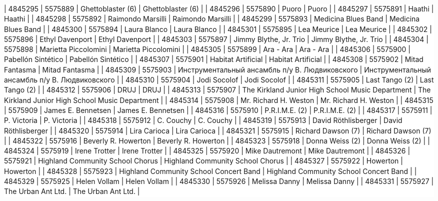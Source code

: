 | 4845295 | 5575889 | Ghettoblaster (6) | Ghettoblaster (6) |
| 4845296 | 5575890 | Puoro | Puoro |
| 4845297 | 5575891 | Haathi | Haathi |
| 4845298 | 5575892 | Raimondo Marsilli | Raimondo Marsilli |
| 4845299 | 5575893 | Medicina Blues Band | Medicina Blues Band |
| 4845300 | 5575894 | Laura Blanco | Laura Blanco |
| 4845301 | 5575895 | Lea Meurice | Lea Meurice |
| 4845302 | 5575896 | Ethyl Davenport | Ethyl Davenport |
| 4845303 | 5575897 | Jimmy Blythe, Jr. Trio | Jimmy Blythe, Jr. Trio |
| 4845304 | 5575898 | Marietta Piccolomini | Marietta Piccolomini |
| 4845305 | 5575899 | Ara - Ara | Ara - Ara |
| 4845306 | 5575900 | Pabellón Sintético | Pabellón Sintético |
| 4845307 | 5575901 | Habitat Artificial | Habitat Artificial |
| 4845308 | 5575902 | Mitad Fantasma | Mitad Fantasma |
| 4845309 | 5575903 | Инструментальный ансамбль п/у В. Людвиковского | Инструментальный ансамбль п/у В. Людвиковского |
| 4845310 | 5575904 | Jodi Socolof | Jodi Socolof |
| 4845311 | 5575905 | Last Tango (2) | Last Tango (2) |
| 4845312 | 5575906 | DRUJ | DRUJ |
| 4845313 | 5575907 | The Kirkland Junior High School Music Department | The Kirkland Junior High School Music Department |
| 4845314 | 5575908 | Mr. Richard H. Weston | Mr. Richard H. Weston |
| 4845315 | 5575909 | James E. Bennetsen | James E. Bennetsen |
| 4845316 | 5575910 | P.R.I.M.E. (2) | P.R.I.M.E. (2) |
| 4845317 | 5575911 | P. Victoria | P. Victoria |
| 4845318 | 5575912 | C. Couchy | C. Couchy |
| 4845319 | 5575913 | David Röthlisberger | David Röthlisberger |
| 4845320 | 5575914 | Lira Carioca | Lira Carioca |
| 4845321 | 5575915 | Richard Dawson (7) | Richard Dawson (7) |
| 4845322 | 5575916 | Beverly R. Howerton | Beverly R. Howerton |
| 4845323 | 5575918 | Donna Weiss (2) | Donna Weiss (2) |
| 4845324 | 5575919 | Irene Trotter | Irene Trotter |
| 4845325 | 5575920 | Mike Dautremont | Mike Dautremont |
| 4845326 | 5575921 | Highland Community School Chorus | Highland Community School Chorus |
| 4845327 | 5575922 | Howerton | Howerton |
| 4845328 | 5575923 | Highland Community School Concert Band | Highland Community School Concert Band |
| 4845329 | 5575925 | Helen Vollam | Helen Vollam |
| 4845330 | 5575926 | Melissa Danny | Melissa Danny |
| 4845331 | 5575927 | The Urban Ant Ltd. | The Urban Ant Ltd. |